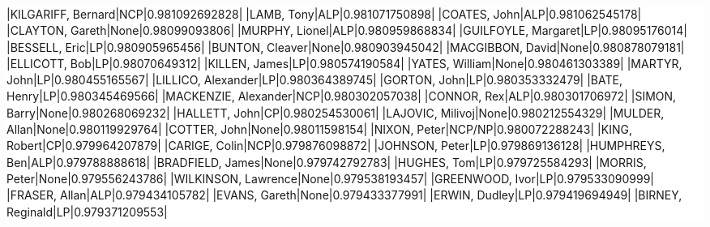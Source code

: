 |KILGARIFF, Bernard|NCP|0.981092692828|
|LAMB, Tony|ALP|0.981071750898|
|COATES, John|ALP|0.981062545178|
|CLAYTON, Gareth|None|0.98099093806|
|MURPHY, Lionel|ALP|0.980959868834|
|GUILFOYLE, Margaret|LP|0.98095176014|
|BESSELL, Eric|LP|0.980905965456|
|BUNTON, Cleaver|None|0.980903945042|
|MACGIBBON, David|None|0.980878079181|
|ELLICOTT, Bob|LP|0.98070649312|
|KILLEN, James|LP|0.980574190584|
|YATES, William|None|0.980461303389|
|MARTYR, John|LP|0.980455165567|
|LILLICO, Alexander|LP|0.980364389745|
|GORTON, John|LP|0.980353332479|
|BATE, Henry|LP|0.980345469566|
|MACKENZIE, Alexander|NCP|0.980302057038|
|CONNOR, Rex|ALP|0.980301706972|
|SIMON, Barry|None|0.980268069232|
|HALLETT, John|CP|0.980254530061|
|LAJOVIC, Milivoj|None|0.980212554329|
|MULDER, Allan|None|0.980119929764|
|COTTER, John|None|0.98011598154|
|NIXON, Peter|NCP/NP|0.980072288243|
|KING, Robert|CP|0.979964207879|
|CARIGE, Colin|NCP|0.979876098872|
|JOHNSON, Peter|LP|0.979869136128|
|HUMPHREYS, Ben|ALP|0.979788888618|
|BRADFIELD, James|None|0.979742792783|
|HUGHES, Tom|LP|0.979725584293|
|MORRIS, Peter|None|0.979556243786|
|WILKINSON, Lawrence|None|0.979538193457|
|GREENWOOD, Ivor|LP|0.979533090999|
|FRASER, Allan|ALP|0.979434105782|
|EVANS, Gareth|None|0.979433377991|
|ERWIN, Dudley|LP|0.979419694949|
|BIRNEY, Reginald|LP|0.979371209553|